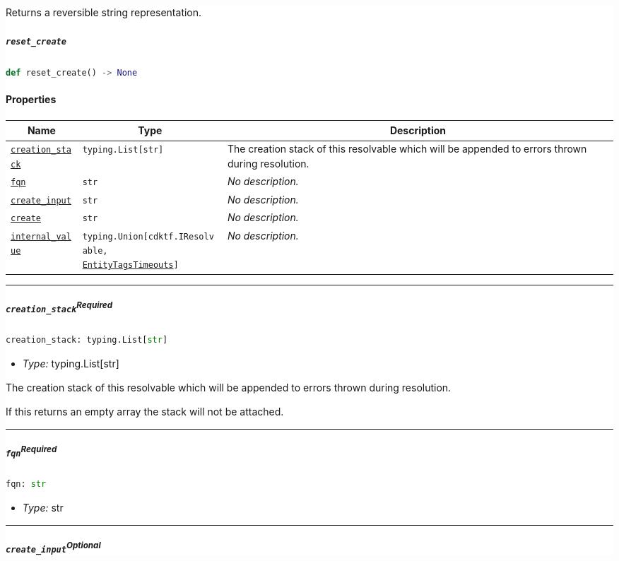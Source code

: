 Returns a reversible string representation.

##### `reset_create` <a name="reset_create" id="@cdktf/provider-newrelic.entityTags.EntityTagsTimeoutsOutputReference.resetCreate"></a>

```python
def reset_create() -> None
```


#### Properties <a name="Properties" id="Properties"></a>

| **Name** | **Type** | **Description** |
| --- | --- | --- |
| <code><a href="#@cdktf/provider-newrelic.entityTags.EntityTagsTimeoutsOutputReference.property.creationStack">creation_stack</a></code> | <code>typing.List[str]</code> | The creation stack of this resolvable which will be appended to errors thrown during resolution. |
| <code><a href="#@cdktf/provider-newrelic.entityTags.EntityTagsTimeoutsOutputReference.property.fqn">fqn</a></code> | <code>str</code> | *No description.* |
| <code><a href="#@cdktf/provider-newrelic.entityTags.EntityTagsTimeoutsOutputReference.property.createInput">create_input</a></code> | <code>str</code> | *No description.* |
| <code><a href="#@cdktf/provider-newrelic.entityTags.EntityTagsTimeoutsOutputReference.property.create">create</a></code> | <code>str</code> | *No description.* |
| <code><a href="#@cdktf/provider-newrelic.entityTags.EntityTagsTimeoutsOutputReference.property.internalValue">internal_value</a></code> | <code>typing.Union[cdktf.IResolvable, <a href="#@cdktf/provider-newrelic.entityTags.EntityTagsTimeouts">EntityTagsTimeouts</a>]</code> | *No description.* |

---

##### `creation_stack`<sup>Required</sup> <a name="creation_stack" id="@cdktf/provider-newrelic.entityTags.EntityTagsTimeoutsOutputReference.property.creationStack"></a>

```python
creation_stack: typing.List[str]
```

- *Type:* typing.List[str]

The creation stack of this resolvable which will be appended to errors thrown during resolution.

If this returns an empty array the stack will not be attached.

---

##### `fqn`<sup>Required</sup> <a name="fqn" id="@cdktf/provider-newrelic.entityTags.EntityTagsTimeoutsOutputReference.property.fqn"></a>

```python
fqn: str
```

- *Type:* str

---

##### `create_input`<sup>Optional</sup> <a name="create_input" id="@cdktf/provider-newrelic.entityTags.EntityTagsTimeoutsOutputReference.property.createInput"></a>
